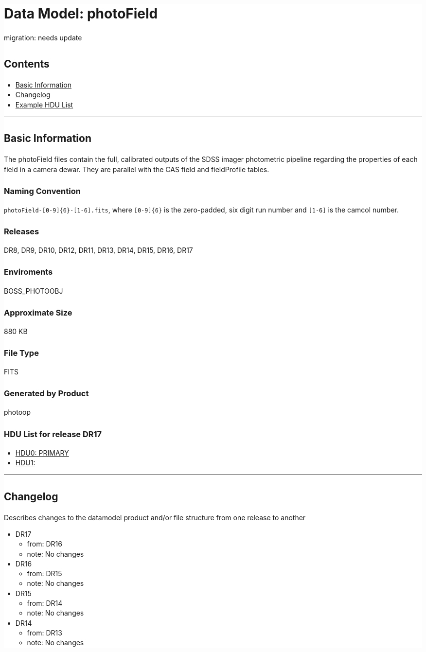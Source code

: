 # Data Model: photoField


migration: needs update


## Contents
- [Basic Information](#basic-information)
- [Changelog](#changelog)
- [Example HDU List](#example-hdu-list)


---

## Basic Information
The photoField files contain the full, calibrated outputs of the SDSS
imager photometric pipeline regarding the properties of each field
in a camera dewar. They are parallel with the CAS
field and fieldProfile tables.

### Naming Convention
<code>photoField-[0-9]{6}-[1-6]\.fits</code>,
where <code>[0-9]{6}</code> is the zero-padded, six digit run number and
<code>[1-6]</code> is the camcol number.

### Releases
DR8, DR9, DR10, DR12, DR11, DR13, DR14, DR15, DR16, DR17

### Enviroments
BOSS_PHOTOOBJ

### Approximate Size
880 KB

### File Type
FITS

### Generated by Product
photoop

### HDU List for release DR17
  - [HDU0: PRIMARY](#hdu0-primary)
  - [HDU1: ](#hdu1-)


---

## Changelog
Describes changes to the datamodel product and/or file structure from one release to another
 - DR17
   - from: DR16
   - note: No changes
 - DR16
   - from: DR15
   - note: No changes
 - DR15
   - from: DR14
   - note: No changes
 - DR14
   - from: DR13
   - note: No changes